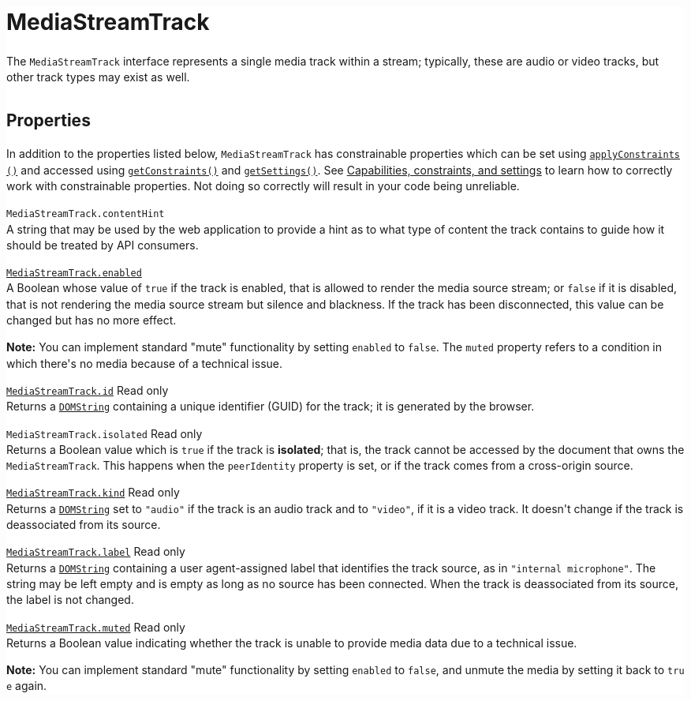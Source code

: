 MediaStreamTrack
================

The `MediaStreamTrack` interface represents a single media track within a stream; typically, these are audio or video tracks, but other track types may exist as well.

Properties
----------

In addition to the properties listed below, `MediaStreamTrack` has constrainable properties which can be set using [`applyConstraints()`](mediastreamtrack/applyconstraints) and accessed using [`getConstraints()`](mediastreamtrack/getconstraints) and [`getSettings()`](mediastreamtrack/getsettings). See [Capabilities, constraints, and settings](media_streams_api/constraints) to learn how to correctly work with constrainable properties. Not doing so correctly will result in your code being unreliable.

<span class="page-not-created">`MediaStreamTrack.contentHint`</span>  
A string that may be used by the web application to provide a hint as to what type of content the track contains to guide how it should be treated by API consumers.

[`MediaStreamTrack.enabled`](mediastreamtrack/enabled)  
A Boolean whose value of `true` if the track is enabled, that is allowed to render the media source stream; or `false` if it is disabled, that is not rendering the media source stream but silence and blackness. If the track has been disconnected, this value can be changed but has no more effect.

**Note:** You can implement standard "mute" functionality by setting `enabled` to `false`. The `muted` property refers to a condition in which there's no media because of a technical issue.

 [`MediaStreamTrack.id`](mediastreamtrack/id) <span class="badge inline readonly">Read only </span>   
Returns a [`DOMString`](domstring) containing a unique identifier (GUID) for the track; it is generated by the browser.

 <span class="page-not-created">`MediaStreamTrack.isolated`</span> <span class="badge inline readonly">Read only </span>   
Returns a Boolean value which is `true` if the track is **isolated**; that is, the track cannot be accessed by the document that owns the `MediaStreamTrack`. This happens when the <span class="page-not-created">`peerIdentity`</span> property is set, or if the track comes from a cross-origin source.

 [`MediaStreamTrack.kind`](mediastreamtrack/kind) <span class="badge inline readonly">Read only </span>   
Returns a [`DOMString`](domstring) set to `"audio"` if the track is an audio track and to `"video"`, if it is a video track. It doesn't change if the track is deassociated from its source.

 [`MediaStreamTrack.label`](mediastreamtrack/label) <span class="badge inline readonly">Read only </span>   
Returns a [`DOMString`](domstring) containing a user agent-assigned label that identifies the track source, as in `"internal microphone"`. The string may be left empty and is empty as long as no source has been connected. When the track is deassociated from its source, the label is not changed.

 [`MediaStreamTrack.muted`](mediastreamtrack/muted) <span class="badge inline readonly">Read only </span>   
Returns a Boolean value indicating whether the track is unable to provide media data due to a technical issue.

**Note:** You can implement standard "mute" functionality by setting `enabled` to `false`, and unmute the media by setting it back to `true` again.

